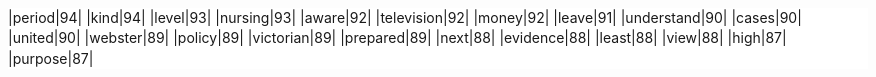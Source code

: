 |period|94|
|kind|94|
|level|93|
|nursing|93|
|aware|92|
|television|92|
|money|92|
|leave|91|
|understand|90|
|cases|90|
|united|90|
|webster|89|
|policy|89|
|victorian|89|
|prepared|89|
|next|88|
|evidence|88|
|least|88|
|view|88|
|high|87|
|purpose|87|
